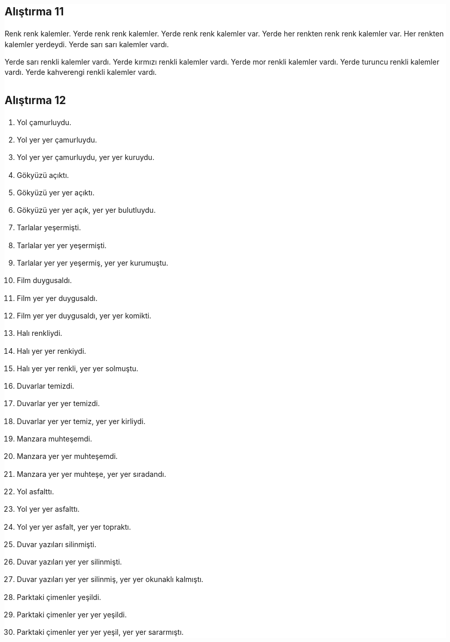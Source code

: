 ## Alıştırma 11

Renk renk kalemler.
Yerde renk renk kalemler.
Yerde renk renk kalemler var.
Yerde her renkten renk renk kalemler var.
Her renkten kalemler yerdeydi.
Yerde sarı sarı kalemler vardı.

Yerde sarı renkli kalemler vardı.
Yerde kırmızı renkli kalemler vardı.
Yerde mor renkli kalemler vardı.
Yerde turuncu renkli kalemler vardı.
Yerde kahverengi renkli kalemler vardı.

## Alıştırma 12

1. Yol çamurluydu.
2. Yol yer yer çamurluydu.
3. Yol yer yer çamurluydu, yer yer kuruydu.

1. Gökyüzü açıktı.
2. Gökyüzü yer yer açıktı.
3. Gökyüzü yer yer açık, yer yer bulutluydu.

1. Tarlalar yeşermişti.
2. Tarlalar yer yer yeşermişti.
3. Tarlalar yer yer yeşermiş, yer yer kurumuştu.

1. Film duygusaldı.
2. Film yer yer duygusaldı.
3. Film yer yer duygusaldı, yer yer komikti.

1. Halı renkliydi.
2. Halı yer yer renkiydi.
3. Halı yer yer renkli, yer yer solmuştu.

1. Duvarlar temizdi.
2. Duvarlar yer yer temizdi.
3. Duvarlar yer yer temiz, yer yer kirliydi.

1. Manzara muhteşemdi.
2. Manzara yer yer muhteşemdi.
3. Manzara yer yer muhteşe, yer yer sıradandı.

1. Yol asfalttı.
2. Yol yer yer asfalttı.
3. Yol yer yer asfalt, yer yer topraktı.

1. Duvar yazıları silinmişti.
2. Duvar yazıları yer yer silinmişti.
3. Duvar yazıları yer yer silinmiş, yer yer okunaklı kalmıştı.

1. Parktaki çimenler yeşildi.
2. Parktaki çimenler yer yer yeşildi.
3. Parktaki çimenler yer yer yeşil, yer yer sararmıştı.
